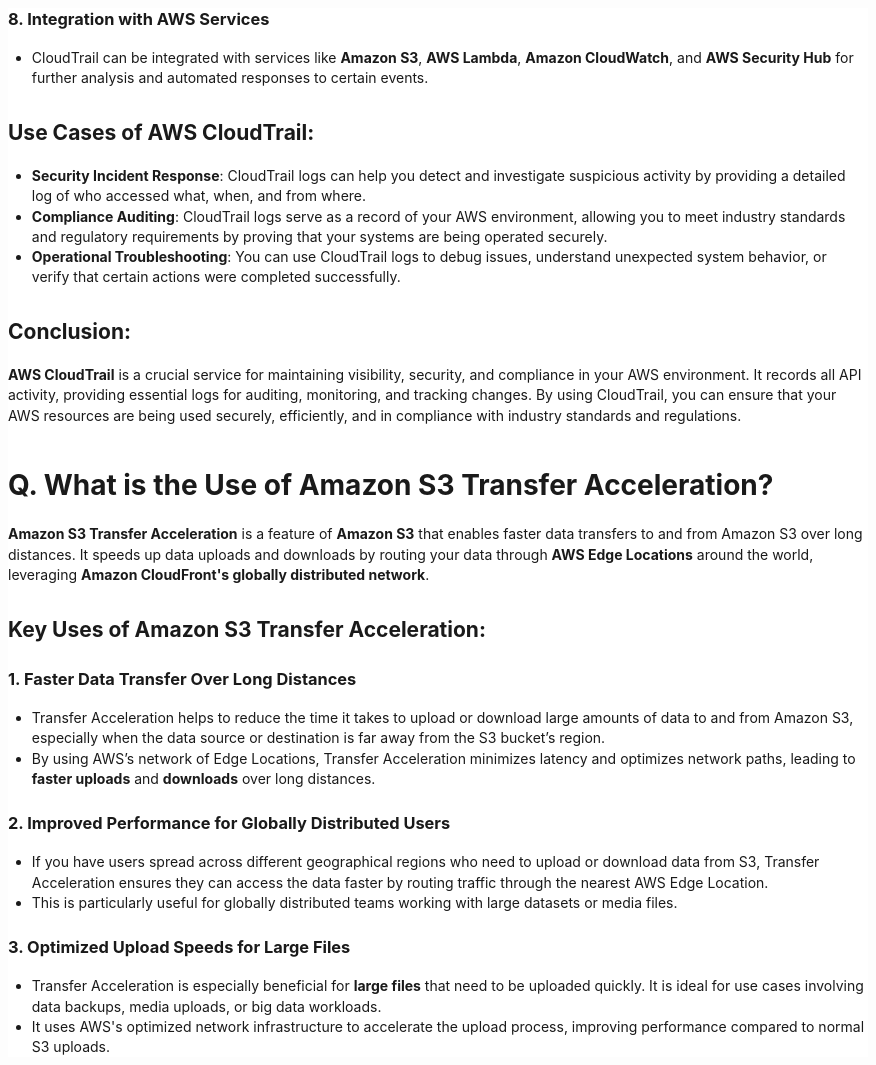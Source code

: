 ### 8. Integration with AWS Services
- CloudTrail can be integrated with services like **Amazon S3**, **AWS Lambda**, **Amazon CloudWatch**, and **AWS Security Hub** for further analysis and automated responses to certain events.

## Use Cases of AWS CloudTrail:

- **Security Incident Response**: CloudTrail logs can help you detect and investigate suspicious activity by providing a detailed log of who accessed what, when, and from where.
- **Compliance Auditing**: CloudTrail logs serve as a record of your AWS environment, allowing you to meet industry standards and regulatory requirements by proving that your systems are being operated securely.
- **Operational Troubleshooting**: You can use CloudTrail logs to debug issues, understand unexpected system behavior, or verify that certain actions were completed successfully.

## Conclusion:
**AWS CloudTrail** is a crucial service for maintaining visibility, security, and compliance in your AWS environment. It records all API activity, providing essential logs for auditing, monitoring, and tracking changes. By using CloudTrail, you can ensure that your AWS resources are being used securely, efficiently, and in compliance with industry standards and regulations.

# Q. What is the Use of Amazon S3 Transfer Acceleration?

**Amazon S3 Transfer Acceleration** is a feature of **Amazon S3** that enables faster data transfers to and from Amazon S3 over long distances. It speeds up data uploads and downloads by routing your data through **AWS Edge Locations** around the world, leveraging **Amazon CloudFront's globally distributed network**.

## Key Uses of Amazon S3 Transfer Acceleration:

### 1. Faster Data Transfer Over Long Distances
- Transfer Acceleration helps to reduce the time it takes to upload or download large amounts of data to and from Amazon S3, especially when the data source or destination is far away from the S3 bucket’s region.
- By using AWS’s network of Edge Locations, Transfer Acceleration minimizes latency and optimizes network paths, leading to **faster uploads** and **downloads** over long distances.

### 2. Improved Performance for Globally Distributed Users
- If you have users spread across different geographical regions who need to upload or download data from S3, Transfer Acceleration ensures they can access the data faster by routing traffic through the nearest AWS Edge Location.
- This is particularly useful for globally distributed teams working with large datasets or media files.

### 3. Optimized Upload Speeds for Large Files
- Transfer Acceleration is especially beneficial for **large files** that need to be uploaded quickly. It is ideal for use cases involving data backups, media uploads, or big data workloads.
- It uses AWS's optimized network infrastructure to accelerate the upload process, improving performance compared to normal S3 uploads.

